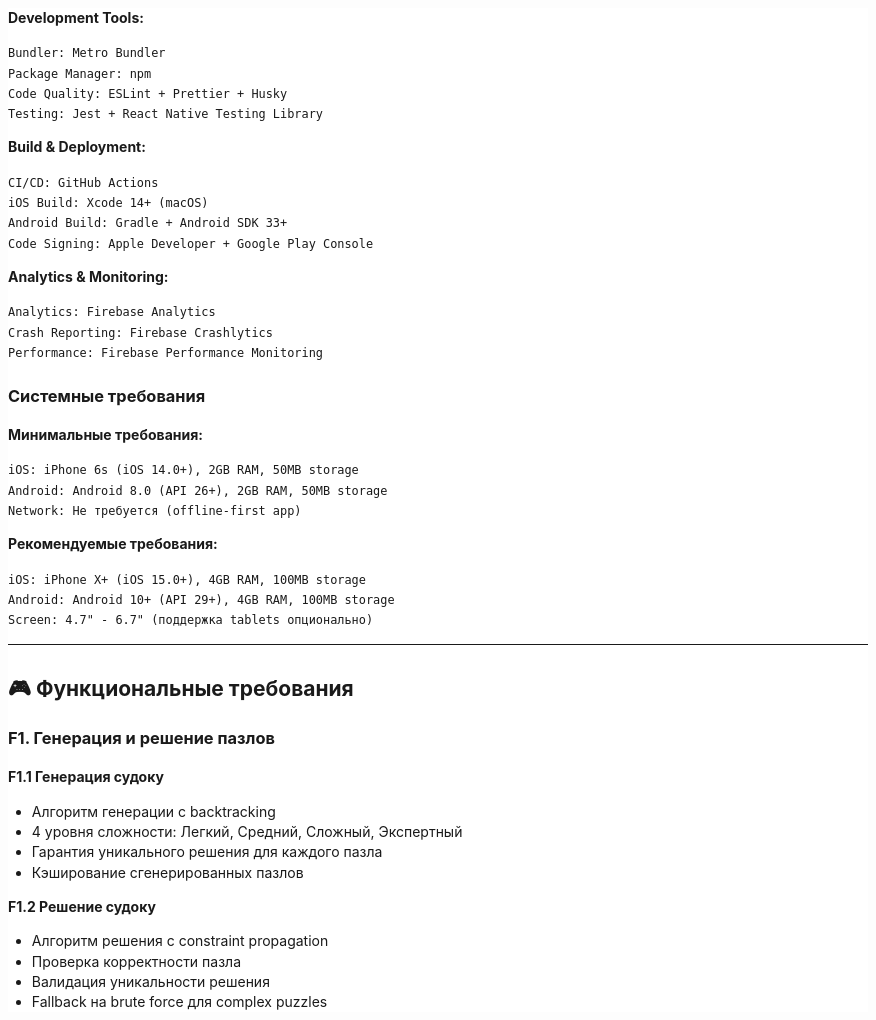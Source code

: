 **Development Tools:**
```
Bundler: Metro Bundler
Package Manager: npm
Code Quality: ESLint + Prettier + Husky
Testing: Jest + React Native Testing Library
```

**Build & Deployment:**
```
CI/CD: GitHub Actions
iOS Build: Xcode 14+ (macOS)
Android Build: Gradle + Android SDK 33+
Code Signing: Apple Developer + Google Play Console
```

**Analytics & Monitoring:**
```
Analytics: Firebase Analytics
Crash Reporting: Firebase Crashlytics
Performance: Firebase Performance Monitoring
```

### Системные требования

**Минимальные требования:**
```
iOS: iPhone 6s (iOS 14.0+), 2GB RAM, 50MB storage
Android: Android 8.0 (API 26+), 2GB RAM, 50MB storage
Network: Не требуется (offline-first app)
```

**Рекомендуемые требования:**
```
iOS: iPhone X+ (iOS 15.0+), 4GB RAM, 100MB storage
Android: Android 10+ (API 29+), 4GB RAM, 100MB storage
Screen: 4.7" - 6.7" (поддержка tablets опционально)
```

---

## 🎮 Функциональные требования

### F1. Генерация и решение пазлов

**F1.1 Генерация судоку**
- Алгоритм генерации с backtracking
- 4 уровня сложности: Легкий, Средний, Сложный, Экспертный
- Гарантия уникального решения для каждого пазла
- Кэширование сгенерированных пазлов

**F1.2 Решение судоку**
- Алгоритм решения с constraint propagation
- Проверка корректности пазла
- Валидация уникальности решения
- Fallback на brute force для complex puzzles

